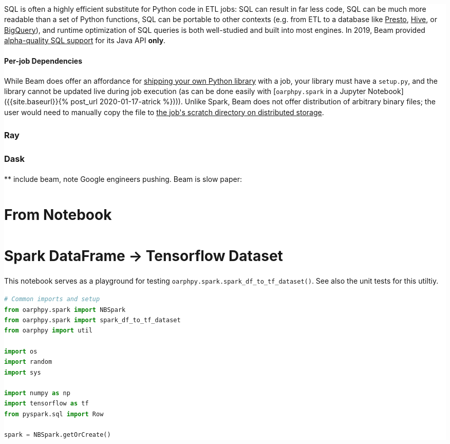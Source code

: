 SQL is often a highly efficient substitute for Python code in ETL jobs: SQL can result in far less code, SQL can be much more readable than a set of Python functions, SQL can be portable to other contexts (e.g. from ETL to a database like [Presto](https://prestodb.io/), [Hive](https://hive.apache.org/), or [BigQuery](https://cloud.google.com/bigquery)), and runtime optimization of SQL queries is both well-studied and built into most engines.  In 2019, Beam provided [alpha-quality SQL support](https://medium.com/weareservian/exploring-beam-sql-on-google-cloud-platform-b6c77f9b4af4) for its Java API **only**.  

#### Per-job Dependencies 

While Beam does offer an affordance for [shipping your own Python library](https://beam.apache.org/documentation/sdks/python-pipeline-dependencies/) with a job, your library must have a `setup.py`, and the library cannot be updated live during job execution (as can be done easily with [`oarphpy.spark` in a Jupyter Notebook]({{site.baseurl}}{% post_url 2020-01-17-atrick %}))). Unlike Spark, Beam does not offer distribution of arbitrary binary files; the user would need to manually copy the file to [the job's scratch directory on distributed storage](https://beam.apache.org/releases/javadoc/2.4.0/org/apache/beam/sdk/options/PipelineOptions.html#getTempLocation--).  






### Ray

### Dask





** include beam, note Google engineers pushing.  Beam is slow paper:  




# From Notebook


# Spark DataFrame -> Tensorflow Dataset

This notebook serves as a playground for testing `oarphpy.spark.spark_df_to_tf_dataset()`.  See also the unit tests for this utiltiy.


```python
# Common imports and setup
from oarphpy.spark import NBSpark
from oarphpy.spark import spark_df_to_tf_dataset
from oarphpy import util

import os
import random
import sys

import numpy as np
import tensorflow as tf
from pyspark.sql import Row

spark = NBSpark.getOrCreate()
```
